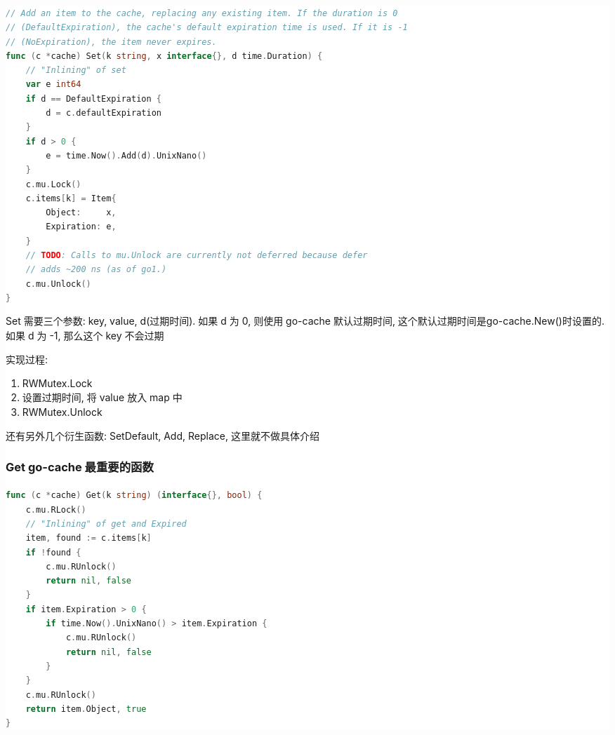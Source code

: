```go
// Add an item to the cache, replacing any existing item. If the duration is 0
// (DefaultExpiration), the cache's default expiration time is used. If it is -1
// (NoExpiration), the item never expires.
func (c *cache) Set(k string, x interface{}, d time.Duration) {
	// "Inlining" of set
	var e int64
	if d == DefaultExpiration {
		d = c.defaultExpiration
	}
	if d > 0 {
		e = time.Now().Add(d).UnixNano()
	}
	c.mu.Lock()
	c.items[k] = Item{
		Object:     x,
		Expiration: e,
	}
	// TODO: Calls to mu.Unlock are currently not deferred because defer
	// adds ~200 ns (as of go1.)
	c.mu.Unlock()
}
```

Set 需要三个参数: key, value, d(过期时间). 如果 d 为 0, 则使用 go-cache 默认过期时间, 这个默认过期时间是go-cache.New()时设置的. 如果 d 为 -1, 那么这个 key 不会过期

实现过程:

1. RWMutex.Lock
2. 设置过期时间, 将 value 放入 map 中
3. RWMutex.Unlock

还有另外几个衍生函数: SetDefault, Add, Replace, 这里就不做具体介绍

### Get go-cache 最重要的函数

```go
func (c *cache) Get(k string) (interface{}, bool) {
	c.mu.RLock()
	// "Inlining" of get and Expired
	item, found := c.items[k]
	if !found {
		c.mu.RUnlock()
		return nil, false
	}
	if item.Expiration > 0 {
		if time.Now().UnixNano() > item.Expiration {
			c.mu.RUnlock()
			return nil, false
		}
	}
	c.mu.RUnlock()
	return item.Object, true
}
```
